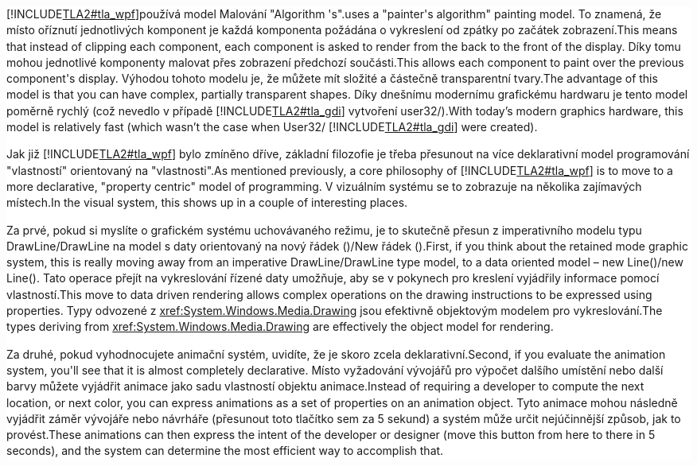  [!INCLUDE[TLA2#tla_wpf](../../../../includes/tla2sharptla-wpf-md.md)]<span data-ttu-id="6f221-179">používá model Malování "Algorithm 's".</span><span class="sxs-lookup"><span data-stu-id="6f221-179">uses a "painter's algorithm" painting model.</span></span> <span data-ttu-id="6f221-180">To znamená, že místo oříznutí jednotlivých komponent je každá komponenta požádána o vykreslení od zpátky po začátek zobrazení.</span><span class="sxs-lookup"><span data-stu-id="6f221-180">This means that instead of clipping each component, each component is asked to render from the back to the front of the display.</span></span> <span data-ttu-id="6f221-181">Díky tomu mohou jednotlivé komponenty malovat přes zobrazení předchozí součásti.</span><span class="sxs-lookup"><span data-stu-id="6f221-181">This allows each component to paint over the previous component's display.</span></span> <span data-ttu-id="6f221-182">Výhodou tohoto modelu je, že můžete mít složité a částečně transparentní tvary.</span><span class="sxs-lookup"><span data-stu-id="6f221-182">The advantage of this model is that you can have complex, partially transparent shapes.</span></span> <span data-ttu-id="6f221-183">Díky dnešnímu modernímu grafickému hardwaru je tento model poměrně rychlý (což nevedlo v případě [!INCLUDE[TLA2#tla_gdi](../../../../includes/tla2sharptla-gdi-md.md)] vytvoření user32/).</span><span class="sxs-lookup"><span data-stu-id="6f221-183">With today’s modern graphics hardware, this model is relatively fast (which wasn’t the case when User32/ [!INCLUDE[TLA2#tla_gdi](../../../../includes/tla2sharptla-gdi-md.md)] were created).</span></span>  
  
 <span data-ttu-id="6f221-184">Jak již [!INCLUDE[TLA2#tla_wpf](../../../../includes/tla2sharptla-wpf-md.md)] bylo zmíněno dříve, základní filozofie je třeba přesunout na více deklarativní model programování "vlastností" orientovaný na "vlastnosti".</span><span class="sxs-lookup"><span data-stu-id="6f221-184">As mentioned previously, a core philosophy of [!INCLUDE[TLA2#tla_wpf](../../../../includes/tla2sharptla-wpf-md.md)] is to move to a more declarative, "property centric" model of programming.</span></span> <span data-ttu-id="6f221-185">V vizuálním systému se to zobrazuje na několika zajímavých místech.</span><span class="sxs-lookup"><span data-stu-id="6f221-185">In the visual system, this shows up in a couple of interesting places.</span></span>  
  
 <span data-ttu-id="6f221-186">Za prvé, pokud si myslíte o grafickém systému uchovávaného režimu, je to skutečně přesun z imperativního modelu typu DrawLine/DrawLine na model s daty orientovaný na nový řádek ()/New řádek ().</span><span class="sxs-lookup"><span data-stu-id="6f221-186">First, if you think about the retained mode graphic system, this is really moving away from an imperative DrawLine/DrawLine type model, to a data oriented model – new Line()/new Line().</span></span> <span data-ttu-id="6f221-187">Tato operace přejít na vykreslování řízené daty umožňuje, aby se v pokynech pro kreslení vyjádřily informace pomocí vlastností.</span><span class="sxs-lookup"><span data-stu-id="6f221-187">This move to data driven rendering allows complex operations on the drawing instructions to be expressed using properties.</span></span> <span data-ttu-id="6f221-188">Typy odvozené z <xref:System.Windows.Media.Drawing> jsou efektivně objektovým modelem pro vykreslování.</span><span class="sxs-lookup"><span data-stu-id="6f221-188">The types deriving from <xref:System.Windows.Media.Drawing> are effectively the object model for rendering.</span></span>  
  
 <span data-ttu-id="6f221-189">Za druhé, pokud vyhodnocujete animační systém, uvidíte, že je skoro zcela deklarativní.</span><span class="sxs-lookup"><span data-stu-id="6f221-189">Second, if you evaluate the animation system, you'll see that it is almost completely declarative.</span></span> <span data-ttu-id="6f221-190">Místo vyžadování vývojářů pro výpočet dalšího umístění nebo další barvy můžete vyjádřit animace jako sadu vlastností objektu animace.</span><span class="sxs-lookup"><span data-stu-id="6f221-190">Instead of requiring a developer to compute the next location, or next color, you can express animations as a set of properties on an animation object.</span></span> <span data-ttu-id="6f221-191">Tyto animace mohou následně vyjádřit záměr vývojáře nebo návrháře (přesunout toto tlačítko sem za 5 sekund) a systém může určit nejúčinnější způsob, jak to provést.</span><span class="sxs-lookup"><span data-stu-id="6f221-191">These animations can then express the intent of the developer or designer (move this button from here to there in 5 seconds), and the system can determine the most efficient way to accomplish that.</span></span>  
  